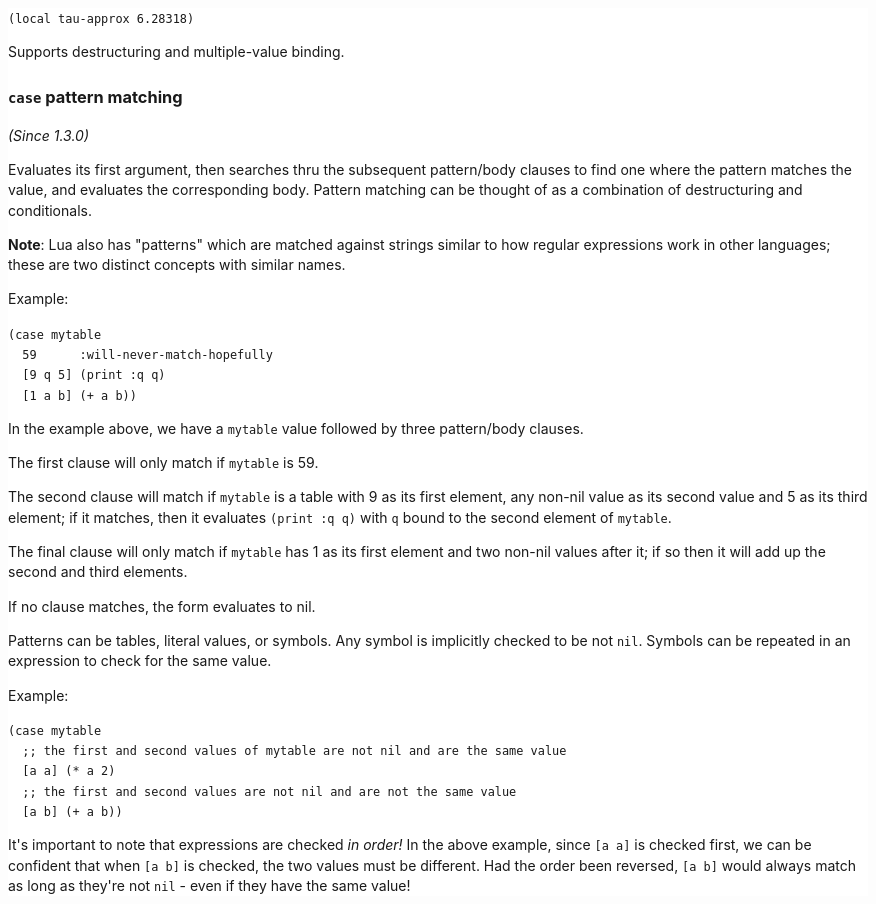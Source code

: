 ```fennel
(local tau-approx 6.28318)
```

Supports destructuring and multiple-value binding.

### `case` pattern matching

*(Since 1.3.0)*

Evaluates its first argument, then searches thru the subsequent
pattern/body clauses to find one where the pattern matches the value,
and evaluates the corresponding body. Pattern matching can be thought
of as a combination of destructuring and conditionals.

**Note**: Lua also has "patterns" which are matched against strings
similar to how regular expressions work in other languages; these are
two distinct concepts with similar names.

Example:

```fennel
(case mytable
  59      :will-never-match-hopefully
  [9 q 5] (print :q q)
  [1 a b] (+ a b))
```

In the example above, we have a `mytable` value followed by three
pattern/body clauses.

The first clause will only match if `mytable` is 59.

The second clause will match if `mytable` is a table with 9 as its first
element, any non-nil value as its second value and 5 as its third element; if
it matches, then it evaluates `(print :q q)` with `q` bound to the second
element of `mytable`.

The final clause will only match if `mytable` has 1 as its first element and
two non-nil values after it; if so then it will add up the second and third
elements.

If no clause matches, the form evaluates to nil.

Patterns can be tables, literal values, or symbols. Any symbol is implicitly
checked to be not `nil`. Symbols can be repeated in an expression to check for
the same value.

Example:

```fennel
(case mytable
  ;; the first and second values of mytable are not nil and are the same value
  [a a] (* a 2)
  ;; the first and second values are not nil and are not the same value
  [a b] (+ a b))
```

It's important to note that expressions are checked *in order!* In the above
example, since `[a a]` is checked first, we can be confident that when `[a b]`
is checked, the two values must be different. Had the order been reversed,
`[a b]` would always match as long as they're not `nil` - even if they have the
same value!


[1]: https://www.lua.org/manual/5.1/
[2]: https://gist.github.com/nimaai/2f98cc421c9a51930e16#variable-capture
[3]: https://fennel-lang.org/lua-primer
[4]: https://www.lua.org/pil/7.1.html
[5]: https://www.lua.org/pil/8.1.html
[6]: https://www.lua.org/manual/5.4/manual.html#3.1
[7]: https://fennel-lang.org/tutorial
[8]: https://fennel-lang.org/see